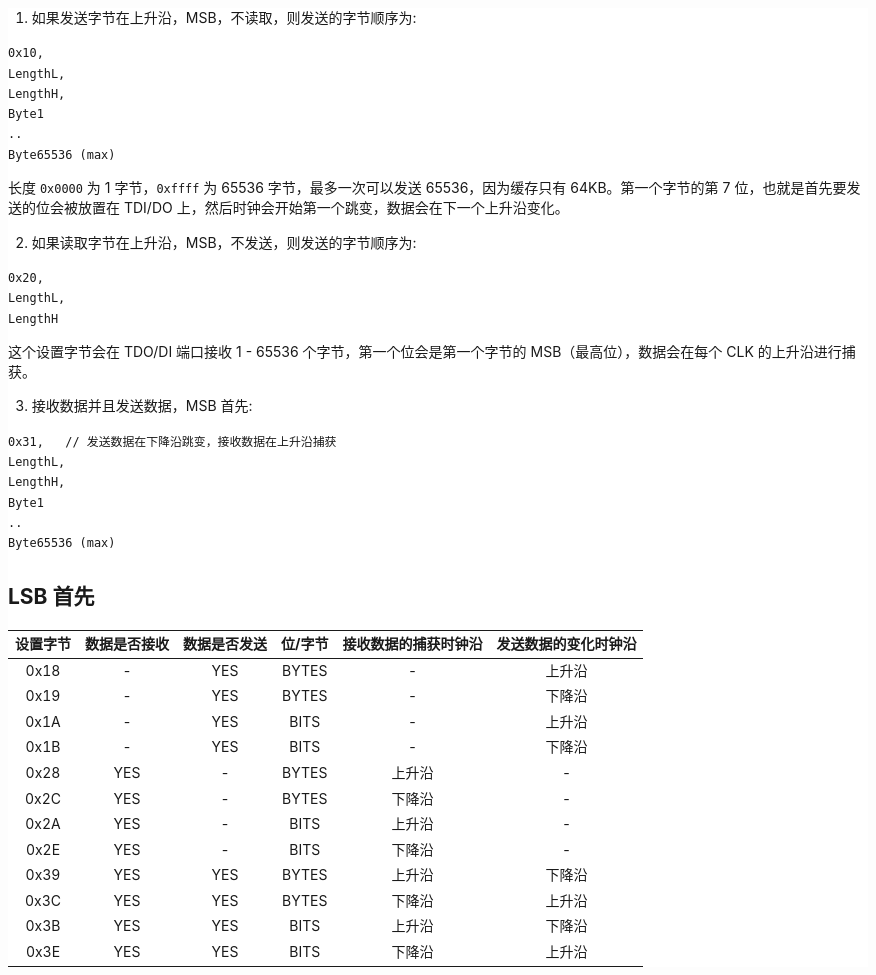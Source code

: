 1. 如果发送字节在上升沿，MSB，不读取，则发送的字节顺序为:

```
0x10,
LengthL,
LengthH,
Byte1
..
Byte65536 (max)
```

长度 `0x0000` 为 1 字节，`0xffff` 为 65536 字节，最多一次可以发送 65536，因为缓存只有 64KB。第一个字节的第 7 位，也就是首先要发送的位会被放置在 TDI/DO 上，然后时钟会开始第一个跳变，数据会在下一个上升沿变化。

2. 如果读取字节在上升沿，MSB，不发送，则发送的字节顺序为:

```
0x20,
LengthL,
LengthH
```

这个设置字节会在 TDO/DI 端口接收 1 - 65536 个字节，第一个位会是第一个字节的 MSB（最高位），数据会在每个 CLK 的上升沿进行捕获。

3. 接收数据并且发送数据，MSB 首先:

```
0x31,   // 发送数据在下降沿跳变，接收数据在上升沿捕获
LengthL,
LengthH,
Byte1
..
Byte65536 (max)
```

## LSB 首先

| 设置字节 | 数据是否接收 | 数据是否发送 | 位/字节 | 接收数据的**捕获**时钟沿 | 发送数据的**变化**时钟沿 |
| :-----: | :-----: | :-----: | :-----: | :-----: | :-----: |
| 0x18 | - | YES | BYTES | - | 上升沿 |
| 0x19 | - | YES | BYTES | - | 下降沿 |
| 0x1A | - | YES | BITS | - | 上升沿 |
| 0x1B | - | YES | BITS | - | 下降沿 |
| 0x28 | YES | - | BYTES | 上升沿 | - |
| 0x2C | YES | - | BYTES | 下降沿 | - |
| 0x2A | YES | - | BITS | 上升沿 | - |
| 0x2E | YES | - | BITS | 下降沿 | - |
| 0x39 | YES | YES | BYTES | 上升沿 | 下降沿 |
| 0x3C | YES | YES | BYTES | 下降沿 | 上升沿 |
| 0x3B | YES | YES | BITS | 上升沿 | 下降沿 |
| 0x3E | YES | YES | BITS | 下降沿 | 上升沿 |

